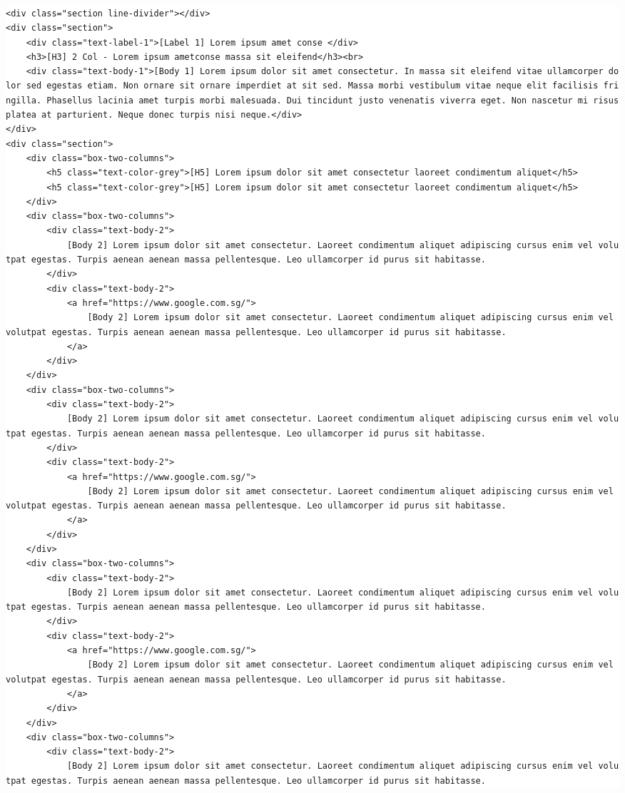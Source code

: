     <div class="section line-divider"></div>
    <div class="section">
        <div class="text-label-1">[Label 1] Lorem ipsum amet conse </div>
        <h3>[H3] 2 Col - Lorem ipsum ametconse massa sit eleifend</h3><br>
        <div class="text-body-1">[Body 1] Lorem ipsum dolor sit amet consectetur. In massa sit eleifend vitae ullamcorper dolor sed egestas etiam. Non ornare sit ornare imperdiet at sit sed. Massa morbi vestibulum vitae neque elit facilisis fringilla. Phasellus lacinia amet turpis morbi malesuada. Dui tincidunt justo venenatis viverra eget. Non nascetur mi risus platea at parturient. Neque donec turpis nisi neque.</div>
    </div>
    <div class="section">
        <div class="box-two-columns">
            <h5 class="text-color-grey">[H5] Lorem ipsum dolor sit amet consectetur laoreet condimentum aliquet</h5>
            <h5 class="text-color-grey">[H5] Lorem ipsum dolor sit amet consectetur laoreet condimentum aliquet</h5>
        </div>
        <div class="box-two-columns">
            <div class="text-body-2">
                [Body 2] Lorem ipsum dolor sit amet consectetur. Laoreet condimentum aliquet adipiscing cursus enim vel volutpat egestas. Turpis aenean aenean massa pellentesque. Leo ullamcorper id purus sit habitasse.
            </div>
            <div class="text-body-2">
                <a href="https://www.google.com.sg/">
                    [Body 2] Lorem ipsum dolor sit amet consectetur. Laoreet condimentum aliquet adipiscing cursus enim vel volutpat egestas. Turpis aenean aenean massa pellentesque. Leo ullamcorper id purus sit habitasse.
                </a>
            </div>
        </div>
        <div class="box-two-columns">
            <div class="text-body-2">
                [Body 2] Lorem ipsum dolor sit amet consectetur. Laoreet condimentum aliquet adipiscing cursus enim vel volutpat egestas. Turpis aenean aenean massa pellentesque. Leo ullamcorper id purus sit habitasse.
            </div>
            <div class="text-body-2">
                <a href="https://www.google.com.sg/">
                    [Body 2] Lorem ipsum dolor sit amet consectetur. Laoreet condimentum aliquet adipiscing cursus enim vel volutpat egestas. Turpis aenean aenean massa pellentesque. Leo ullamcorper id purus sit habitasse.
                </a>
            </div>
        </div>
        <div class="box-two-columns">
            <div class="text-body-2">
                [Body 2] Lorem ipsum dolor sit amet consectetur. Laoreet condimentum aliquet adipiscing cursus enim vel volutpat egestas. Turpis aenean aenean massa pellentesque. Leo ullamcorper id purus sit habitasse.
            </div>
            <div class="text-body-2">
                <a href="https://www.google.com.sg/">
                    [Body 2] Lorem ipsum dolor sit amet consectetur. Laoreet condimentum aliquet adipiscing cursus enim vel volutpat egestas. Turpis aenean aenean massa pellentesque. Leo ullamcorper id purus sit habitasse.
                </a>
            </div>
        </div>
        <div class="box-two-columns">
            <div class="text-body-2">
                [Body 2] Lorem ipsum dolor sit amet consectetur. Laoreet condimentum aliquet adipiscing cursus enim vel volutpat egestas. Turpis aenean aenean massa pellentesque. Leo ullamcorper id purus sit habitasse.
